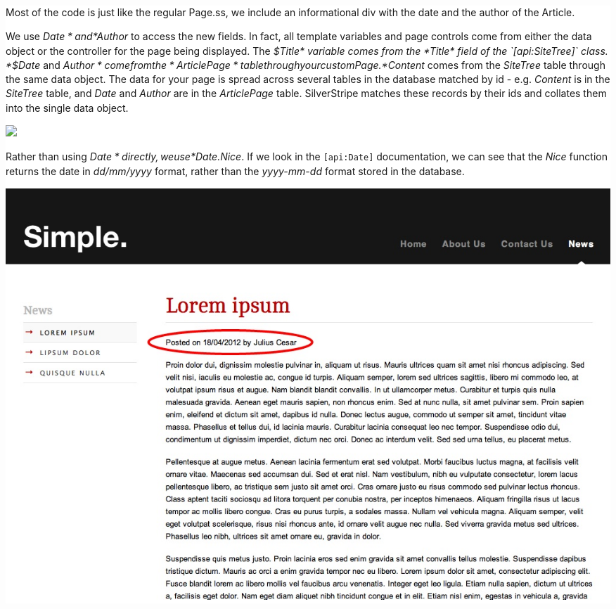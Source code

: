 
Most of the code is just like the regular Page.ss, we include an informational div with the date and the author of the Article.

We use *$Date* and *$Author* to access the new fields. In fact, all template variables and page controls come from
either the data object or the controller for the page being displayed. The *$Title* variable comes from the
*Title* field of the `[api:SiteTree]` class. *$Date* and *$Author* come from the *ArticlePage* table through
your custom Page. *$Content* comes from the *SiteTree* table through the same data object. The data for your page is
spread across several tables in the database matched by id - e.g. *Content* is in the *SiteTree* table, and *Date* and
*Author* are in the *ArticlePage* table. SilverStripe matches these records by their ids and collates them into the single
data object.

![](_images/data-collation.jpg)

Rather than using *$Date* directly, we use *$Date.Nice*. If we look in the `[api:Date]` documentation, we can see
that the *Nice* function returns the date in *dd/mm/yyyy* format, rather than the *yyyy-mm-dd* format stored in the
database.

![](_images/news.jpg)
